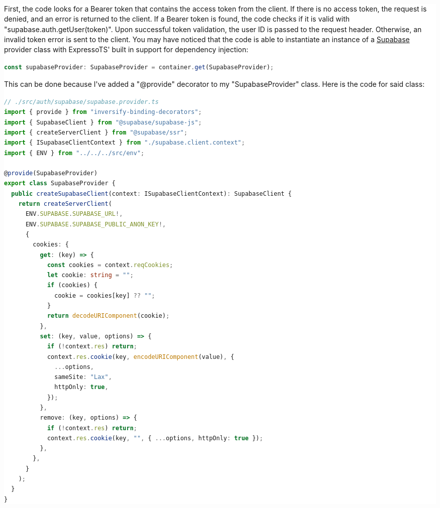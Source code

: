 First, the code looks for a Bearer token that contains the access token from the client. If there is no access token, the request is denied, and an error is returned to the client. If a Bearer token is found, the code checks if it is valid with "supabase.auth.getUser(token)". Upon successful token validation, the user ID is passed to the request header. Otherwise, an invalid token error is sent to the client. You may have noticed that the code is able to instantiate an instance of a [Supabase](https://supabase.com/) provider class with ExpressoTS' built in support for dependency injection:

```ts
const supabaseProvider: SupabaseProvider = container.get(SupabaseProvider);
```

This can be done because I've added a "@provide" decorator to my "SupabaseProvider" class. Here is the code for said class:

```ts
// ./src/auth/supabase/supabase.provider.ts
import { provide } from "inversify-binding-decorators";
import { SupabaseClient } from "@supabase/supabase-js";
import { createServerClient } from "@supabase/ssr";
import { ISupabaseClientContext } from "./supabase.client.context";
import { ENV } from "../../../src/env";

@provide(SupabaseProvider)
export class SupabaseProvider {
  public createSupabaseClient(context: ISupabaseClientContext): SupabaseClient {
    return createServerClient(
      ENV.SUPABASE.SUPABASE_URL!,
      ENV.SUPABASE.SUPABASE_PUBLIC_ANON_KEY!,
      {
        cookies: {
          get: (key) => {
            const cookies = context.reqCookies;
            let cookie: string = "";
            if (cookies) {
              cookie = cookies[key] ?? "";
            }
            return decodeURIComponent(cookie);
          },
          set: (key, value, options) => {
            if (!context.res) return;
            context.res.cookie(key, encodeURIComponent(value), {
              ...options,
              sameSite: "Lax",
              httpOnly: true,
            });
          },
          remove: (key, options) => {
            if (!context.res) return;
            context.res.cookie(key, "", { ...options, httpOnly: true });
          },
        },
      }
    );
  }
}
```
